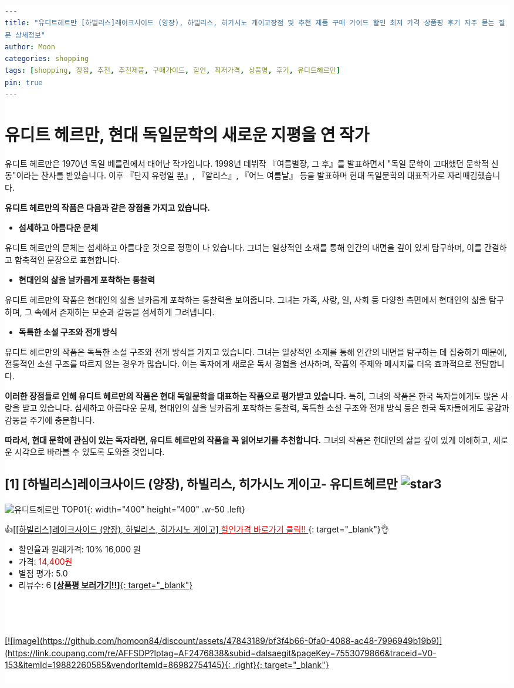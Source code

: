 ```yaml
---
title: "유디트헤르만 [하빌리스]레이크사이드 (양장), 하빌리스, 히가시노 게이고장점 및 추천 제품 구매 가이드 할인 최저 가격 상품평 후기 자주 묻는 질문 상세정보"
author: Moon
categories: shopping
tags: [shopping, 장점, 추천, 추천제품, 구매가이드, 할인, 최저가격, 상품평, 후기, 유디트헤르만]
pin: true
---
```



# 유디트 헤르만, 현대 독일문학의 새로운 지평을 연 작가

유디트 헤르만은 1970년 독일 베를린에서 태어난 작가입니다. 1998년 데뷔작 『여름별장, 그 후』를 발표하면서 "독일 문학이 고대했던 문학적 신동"이라는 찬사를 받았습니다. 이후 『단지 유령일 뿐』, 『알리스』, 『어느 여름날』 등을 발표하며 현대 독일문학의 대표작가로 자리매김했습니다.

**유디트 헤르만의 작품은 다음과 같은 장점을 가지고 있습니다.**

* **섬세하고 아름다운 문체**

유디트 헤르만의 문체는 섬세하고 아름다운 것으로 정평이 나 있습니다. 그녀는 일상적인 소재를 통해 인간의 내면을 깊이 있게 탐구하며, 이를 간결하고 함축적인 문장으로 표현합니다.


* **현대인의 삶을 날카롭게 포착하는 통찰력**

유디트 헤르만의 작품은 현대인의 삶을 날카롭게 포착하는 통찰력을 보여줍니다. 그녀는 가족, 사랑, 일, 사회 등 다양한 측면에서 현대인의 삶을 탐구하며, 그 속에서 존재하는 모순과 갈등을 섬세하게 그려냅니다.


* **독특한 소설 구조와 전개 방식**

유디트 헤르만의 작품은 독특한 소설 구조와 전개 방식을 가지고 있습니다. 그녀는 일상적인 소재를 통해 인간의 내면을 탐구하는 데 집중하기 때문에, 전통적인 소설 구조를 따르지 않는 경우가 많습니다. 이는 독자에게 새로운 독서 경험을 선사하며, 작품의 주제와 메시지를 더욱 효과적으로 전달합니다.


**이러한 장점들로 인해 유디트 헤르만의 작품은 현대 독일문학을 대표하는 작품으로 평가받고 있습니다.** 특히, 그녀의 작품은 한국 독자들에게도 많은 사랑을 받고 있습니다. 섬세하고 아름다운 문체, 현대인의 삶을 날카롭게 포착하는 통찰력, 독특한 소설 구조와 전개 방식 등은 한국 독자들에게도 공감과 감동을 주기에 충분합니다.

**따라서, 현대 문학에 관심이 있는 독자라면, 유디트 헤르만의 작품을 꼭 읽어보기를 추천합니다.** 그녀의 작품은 현대인의 삶을 깊이 있게 이해하고, 새로운 시각으로 바라볼 수 있도록 도와줄 것입니다. 


        
       
## [1] [하빌리스]레이크사이드 (양장), 하빌리스, 히가시노 게이고- 유디트헤르만  <img width="81" alt="star3" src="https://user-images.githubusercontent.com/78655692/151471989-9e21d7a8-a7b6-44b0-b598-2bb204b56b00.png">

![유디트헤르만 TOP01](https://thumbnail7.coupangcdn.com/thumbnails/remote/230x230ex/image/retail-product-api/A00077021/202050271/218478459/main/9791171240593_L.jpg){: width="400" height="400" .w-50 .left}


👍<a href="https://link.coupang.com/re/AFFSDP?lptag=AF2476838&subid=dalsaegit&pageKey=7553079866&traceid=V0-153&itemId=19882260585&vendorItemId=86982754145">[[하빌리스]레이크사이드 (양장), 하빌리스, 히가시노 게이고]<font color=red> 할인가격 바로가기 클릭!! </font></a>{: target="_blank"}👌
<br>
- 할인율과 원래가격: 10%  16,000   원
- 가격: <span style='color:red'>14,400원</span>
- 별점 평가: 5.0
- 리뷰수: 6 <a href="https://link.coupang.com/re/AFFSDP?lptag=AF2476838&subid=dalsaegit&pageKey=7553079866&traceid=V0-153&itemId=19882260585&vendorItemId=86982754145"> <strong>[상품평 보러가기!!]</strong>{: target="_blank"}
<br>
<br>
<br>
[![image](https://github.com/homoon84/discount/assets/47843189/bf3f4b66-0fa0-4088-ac48-7996949b19b9)](https://link.coupang.com/re/AFFSDP?lptag=AF2476838&subid=dalsaegit&pageKey=7553079866&traceid=V0-153&itemId=19882260585&vendorItemId=86982754145){: .right}{: target="_blank"}
<br>
<br>
